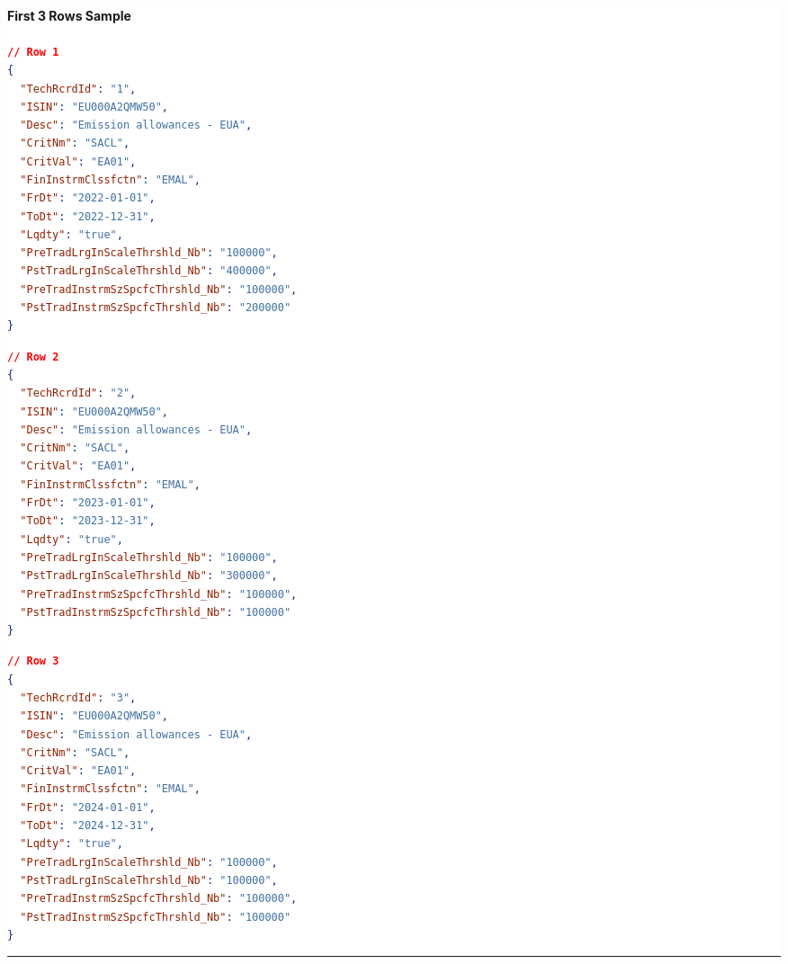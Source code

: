 #### First 3 Rows Sample

```json
// Row 1
{
  "TechRcrdId": "1",
  "ISIN": "EU000A2QMW50",
  "Desc": "Emission allowances - EUA",
  "CritNm": "SACL",
  "CritVal": "EA01",
  "FinInstrmClssfctn": "EMAL",
  "FrDt": "2022-01-01",
  "ToDt": "2022-12-31",
  "Lqdty": "true",
  "PreTradLrgInScaleThrshld_Nb": "100000",
  "PstTradLrgInScaleThrshld_Nb": "400000",
  "PreTradInstrmSzSpcfcThrshld_Nb": "100000",
  "PstTradInstrmSzSpcfcThrshld_Nb": "200000"
}
```

```json
// Row 2
{
  "TechRcrdId": "2",
  "ISIN": "EU000A2QMW50",
  "Desc": "Emission allowances - EUA",
  "CritNm": "SACL",
  "CritVal": "EA01",
  "FinInstrmClssfctn": "EMAL",
  "FrDt": "2023-01-01",
  "ToDt": "2023-12-31",
  "Lqdty": "true",
  "PreTradLrgInScaleThrshld_Nb": "100000",
  "PstTradLrgInScaleThrshld_Nb": "300000",
  "PreTradInstrmSzSpcfcThrshld_Nb": "100000",
  "PstTradInstrmSzSpcfcThrshld_Nb": "100000"
}
```

```json
// Row 3
{
  "TechRcrdId": "3",
  "ISIN": "EU000A2QMW50",
  "Desc": "Emission allowances - EUA",
  "CritNm": "SACL",
  "CritVal": "EA01",
  "FinInstrmClssfctn": "EMAL",
  "FrDt": "2024-01-01",
  "ToDt": "2024-12-31",
  "Lqdty": "true",
  "PreTradLrgInScaleThrshld_Nb": "100000",
  "PstTradLrgInScaleThrshld_Nb": "100000",
  "PreTradInstrmSzSpcfcThrshld_Nb": "100000",
  "PstTradInstrmSzSpcfcThrshld_Nb": "100000"
}
```

---